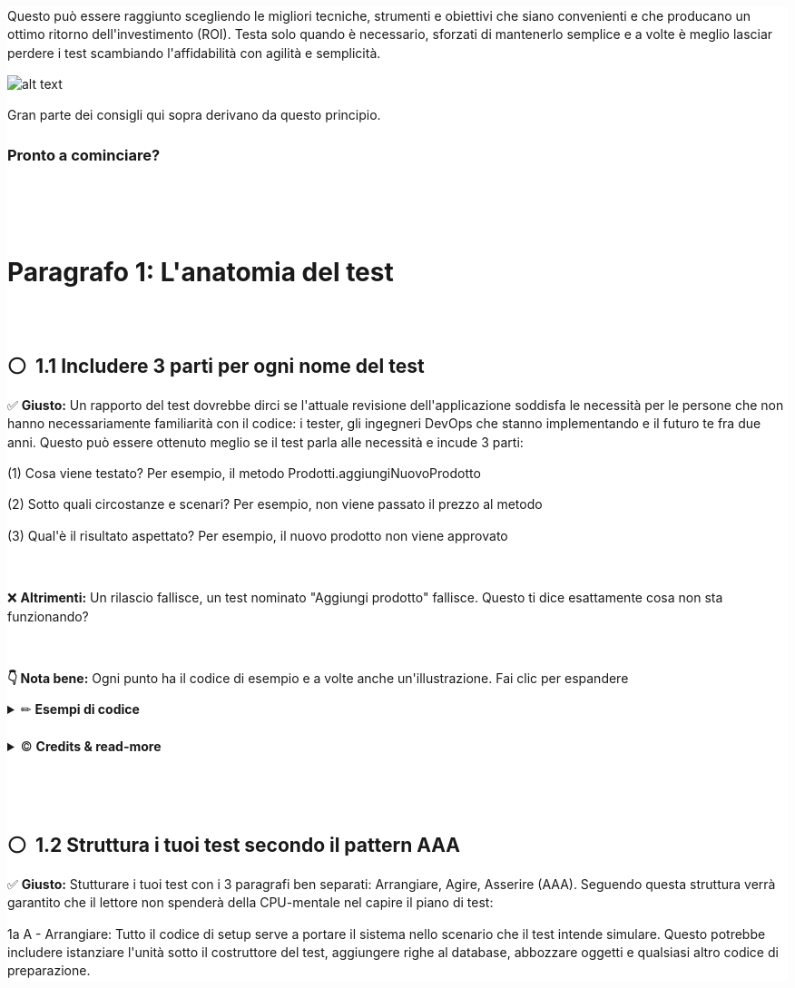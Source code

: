Questo può essere raggiunto scegliendo le migliori tecniche, strumenti e obiettivi che siano convenienti e che producano un ottimo ritorno dell'investimento (ROI). Testa solo quando è necessario, sforzati di mantenerlo semplice e a volte è meglio lasciar perdere i test scambiando l'affidabilità con agilità e semplicità.

![alt text](/assets/headspace.png "We have no head room for additional complexity")

Gran parte dei consigli qui sopra derivano da questo principio.

### Pronto a cominciare?

<br/><br/>

# Paragrafo 1: L'anatomia del test

<br/>

## ⚪ ️ 1.1 Includere 3 parti per ogni nome del test

:white_check_mark: **Giusto:** Un rapporto del test dovrebbe dirci se l'attuale revisione dell'applicazione soddisfa le necessità per le persone che non hanno necessariamente familiarità con il codice: i tester, gli ingegneri DevOps che stanno implementando e il futuro te fra due anni. Questo può essere ottenuto meglio se il test parla alle necessità e incude 3 parti:

(1) Cosa viene testato? Per esempio, il metodo Prodotti.aggiungiNuovoProdotto 

(2) Sotto quali circostanze e scenari? Per esempio, non viene passato il prezzo al metodo

(3) Qual'è il risultato aspettato? Per esempio, il nuovo prodotto non viene approvato

<br/>

❌ **Altrimenti:** Un rilascio fallisce, un test nominato "Aggiungi prodotto" fallisce. Questo ti dice esattamente cosa non sta funzionando?

<br/>

**👇 Nota bene:** Ogni punto ha il codice di esempio e a volte anche un'illustrazione. Fai clic per espandere
<br/>

<details><summary>✏ <b>Esempi di codice</b></summary></details>

<br/>
<details><summary>© <b>Credits & read-more</b></summary></details>

<br/><br/>

## ⚪ ️ 1.2 Struttura i tuoi test secondo il pattern AAA

:white_check_mark: **Giusto:** Stutturare i tuoi test con i 3 paragrafi ben separati: Arrangiare, Agire, Asserire (AAA). Seguendo questa struttura verrà garantito che il lettore non spenderà della CPU-mentale nel capire il piano di test:

1a A - Arrangiare: Tutto il codice di setup serve a portare il sistema nello scenario che il test intende simulare. Questo potrebbe includere istanziare l'unità sotto il costruttore del test, aggiungere righe al database, abbozzare oggetti e qualsiasi altro codice di preparazione.

